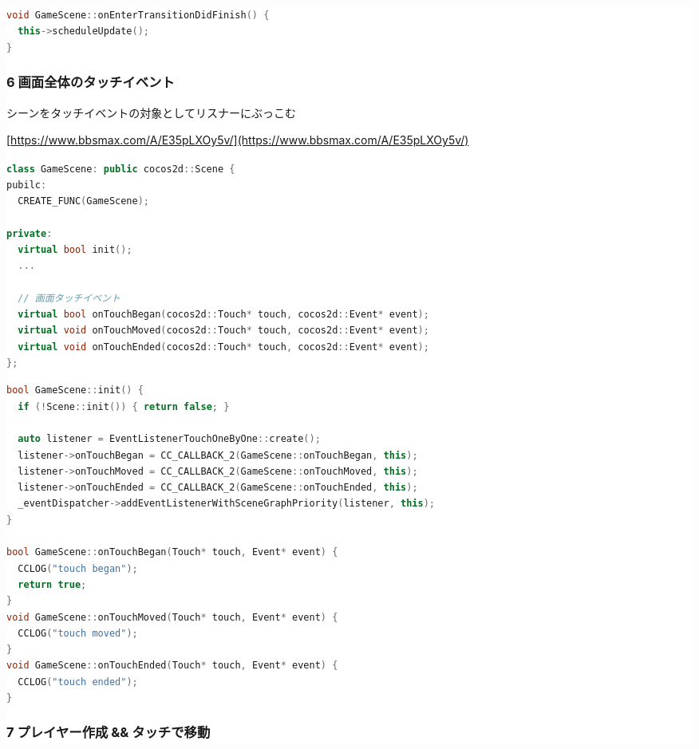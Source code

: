 ```cpp
void GameScene::onEnterTransitionDidFinish() {
  this->scheduleUpdate();
}
```


### 6 画面全体のタッチイベント

シーンをタッチイベントの対象としてリスナーにぶっこむ

[https://www.bbsmax.com/A/E35pLXOy5v/](https://www.bbsmax.com/A/E35pLXOy5v/)

```cpp
class GameScene: public cocos2d::Scene {
pubilc:
  CREATE_FUNC(GameScene);

private:
  virtual bool init();
  ...

  // 画面タッチイベント
  virtual bool onTouchBegan(cocos2d::Touch* touch, cocos2d::Event* event);
  virtual void onTouchMoved(cocos2d::Touch* touch, cocos2d::Event* event);
  virtual void onTouchEnded(cocos2d::Touch* touch, cocos2d::Event* event);
};
```

```cpp
bool GameScene::init() {
  if (!Scene::init()) { return false; }

  auto listener = EventListenerTouchOneByOne::create();
  listener->onTouchBegan = CC_CALLBACK_2(GameScene::onTouchBegan, this);
  listener->onTouchMoved = CC_CALLBACK_2(GameScene::onTouchMoved, this);
  listener->onTouchEnded = CC_CALLBACK_2(GameScene::onTouchEnded, this);
  _eventDispatcher->addEventListenerWithSceneGraphPriority(listener, this);
}

bool GameScene::onTouchBegan(Touch* touch, Event* event) {
  CCLOG("touch began");
  return true;
}
void GameScene::onTouchMoved(Touch* touch, Event* event) {
  CCLOG("touch moved");
}
void GameScene::onTouchEnded(Touch* touch, Event* event) {
  CCLOG("touch ended");
}
```

### 7 プレイヤー作成 && タッチで移動
